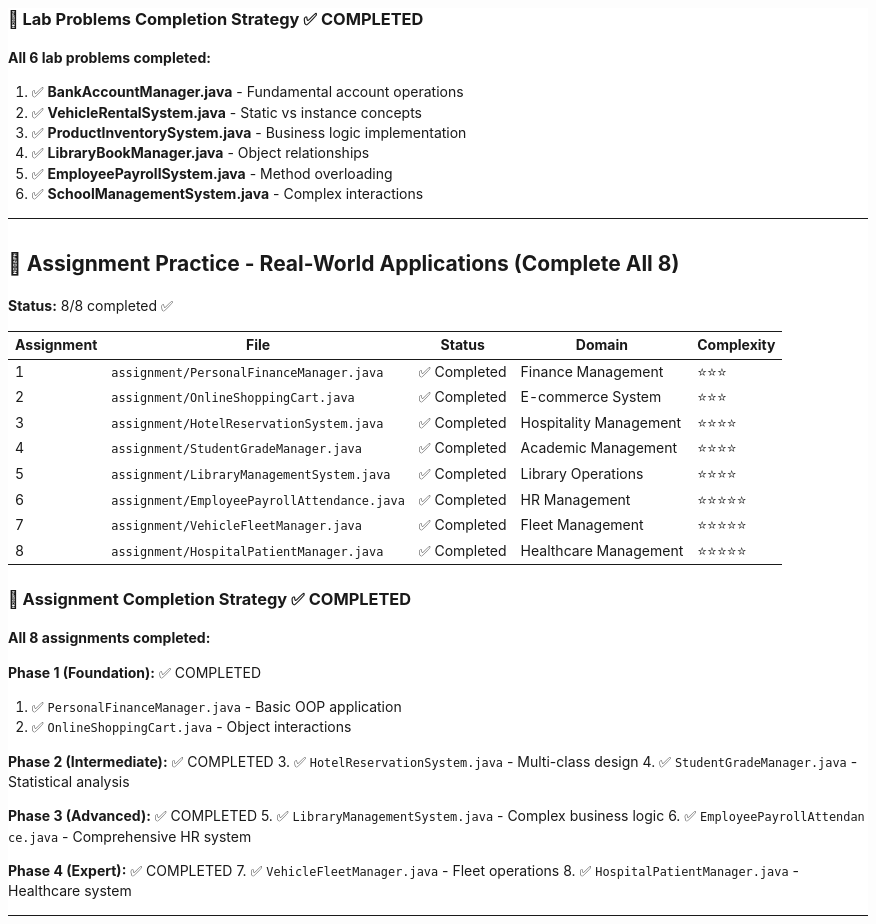 ### 🧪 Lab Problems Completion Strategy ✅ COMPLETED
**All 6 lab problems completed:**
1. ✅ **BankAccountManager.java** - Fundamental account operations
2. ✅ **VehicleRentalSystem.java** - Static vs instance concepts
3. ✅ **ProductInventorySystem.java** - Business logic implementation
4. ✅ **LibraryBookManager.java** - Object relationships
5. ✅ **EmployeePayrollSystem.java** - Method overloading
6. ✅ **SchoolManagementSystem.java** - Complex interactions

---

## 📝 Assignment Practice - Real-World Applications (Complete All 8)
**Status:** 8/8 completed ✅

| Assignment | File | Status | Domain | Complexity |
|------------|------|--------|--------|------------|
| 1 | `assignment/PersonalFinanceManager.java` | ✅ Completed | Finance Management | ⭐⭐⭐ |
| 2 | `assignment/OnlineShoppingCart.java` | ✅ Completed | E-commerce System | ⭐⭐⭐ |
| 3 | `assignment/HotelReservationSystem.java` | ✅ Completed | Hospitality Management | ⭐⭐⭐⭐ |
| 4 | `assignment/StudentGradeManager.java` | ✅ Completed | Academic Management | ⭐⭐⭐⭐ |
| 5 | `assignment/LibraryManagementSystem.java` | ✅ Completed | Library Operations | ⭐⭐⭐⭐ |
| 6 | `assignment/EmployeePayrollAttendance.java` | ✅ Completed | HR Management | ⭐⭐⭐⭐⭐ |
| 7 | `assignment/VehicleFleetManager.java` | ✅ Completed | Fleet Management | ⭐⭐⭐⭐⭐ |
| 8 | `assignment/HospitalPatientManager.java` | ✅ Completed | Healthcare Management | ⭐⭐⭐⭐⭐ |

### 📝 Assignment Completion Strategy ✅ COMPLETED
**All 8 assignments completed:**

**Phase 1 (Foundation):** ✅ COMPLETED
1. ✅ `PersonalFinanceManager.java` - Basic OOP application
2. ✅ `OnlineShoppingCart.java` - Object interactions

**Phase 2 (Intermediate):** ✅ COMPLETED
3. ✅ `HotelReservationSystem.java` - Multi-class design
4. ✅ `StudentGradeManager.java` - Statistical analysis

**Phase 3 (Advanced):** ✅ COMPLETED
5. ✅ `LibraryManagementSystem.java` - Complex business logic
6. ✅ `EmployeePayrollAttendance.java` - Comprehensive HR system

**Phase 4 (Expert):** ✅ COMPLETED
7. ✅ `VehicleFleetManager.java` - Fleet operations
8. ✅ `HospitalPatientManager.java` - Healthcare system

---
